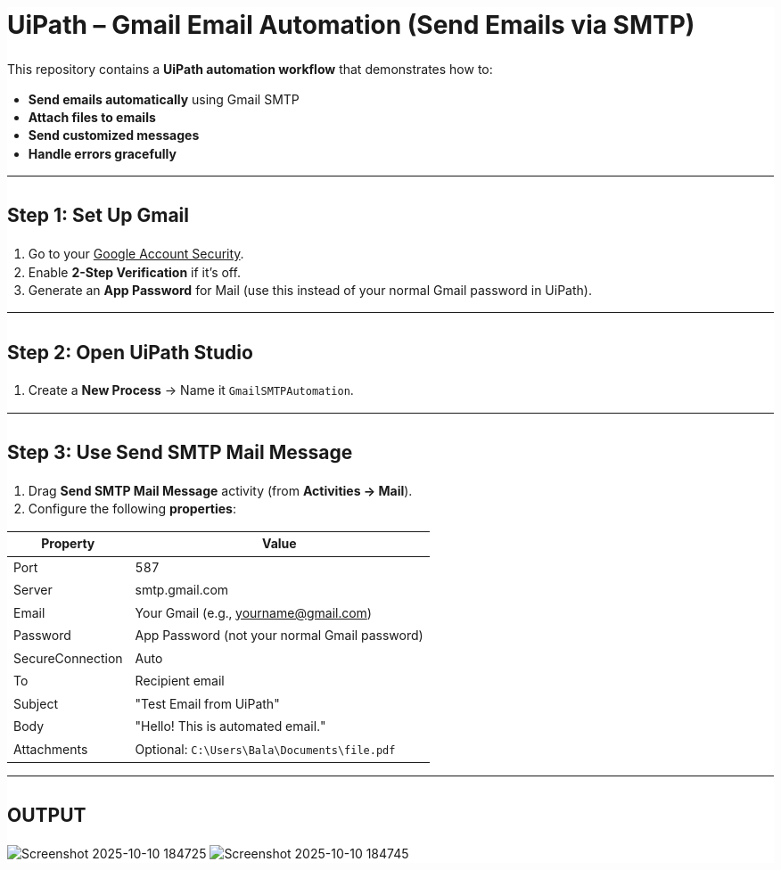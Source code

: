 # UiPath – Gmail Email Automation (Send Emails via SMTP)

This repository contains a **UiPath automation workflow** that demonstrates how to:  
- **Send emails automatically** using Gmail SMTP  
- **Attach files to emails**  
- **Send customized messages**  
- **Handle errors gracefully**  

---

## Step 1: Set Up Gmail
1. Go to your [Google Account Security](https://myaccount.google.com/security).  
2. Enable **2-Step Verification** if it’s off.  
3. Generate an **App Password** for Mail (use this instead of your normal Gmail password in UiPath).  

---

## Step 2: Open UiPath Studio
1. Create a **New Process** → Name it `GmailSMTPAutomation`.  

---

## Step 3: Use Send SMTP Mail Message
1. Drag **Send SMTP Mail Message** activity (from **Activities → Mail**).  
2. Configure the following **properties**:

| Property           | Value |
|-------------------|-------|
| Port              | 587   |
| Server            | smtp.gmail.com |
| Email             | Your Gmail (e.g., yourname@gmail.com) |
| Password          | App Password (not your normal Gmail password) |
| SecureConnection  | Auto  |
| To                | Recipient email |
| Subject           | "Test Email from UiPath" |
| Body              | "Hello! This is automated email." |
| Attachments       | Optional: `C:\Users\Bala\Documents\file.pdf` |

---

## OUTPUT

<img width="3840" height="2160" alt="Screenshot 2025-10-10 184725" src="https://github.com/user-attachments/assets/b5625b15-3e14-4fcc-a5af-0eb534a6a372" />
<img width="3840" height="2160" alt="Screenshot 2025-10-10 184745" src="https://github.com/user-attachments/assets/16b5e0ae-6ed7-471d-80c1-4225bd617172" />



